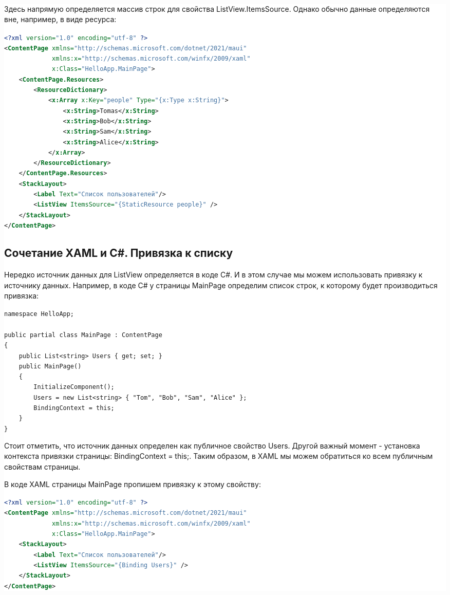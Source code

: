 Здесь напрямую определяется массив строк для свойства ListView.ItemsSource. Однако обычно данные определяются вне, например, в виде ресурса:

```xml
<?xml version="1.0" encoding="utf-8" ?>
<ContentPage xmlns="http://schemas.microsoft.com/dotnet/2021/maui"
             xmlns:x="http://schemas.microsoft.com/winfx/2009/xaml"
             x:Class="HelloApp.MainPage">
    <ContentPage.Resources>
        <ResourceDictionary>
            <x:Array x:Key="people" Type="{x:Type x:String}">
                <x:String>Tomas</x:String>
                <x:String>Bob</x:String>
                <x:String>Sam</x:String>
                <x:String>Alice</x:String>
            </x:Array>
        </ResourceDictionary>
    </ContentPage.Resources>
    <StackLayout>
        <Label Text="Список пользователей"/>
        <ListView ItemsSource="{StaticResource people}" />
    </StackLayout>
</ContentPage>
```

## Сочетание XAML и C#. Привязка к списку

Нередко источник данных для ListView определяется в коде C#. И в этом случае мы можем использовать привязку к источнику данных. Например, в коде C# у страницы MainPage определим список строк, к которому будет производиться привязка:

```Csharp
namespace HelloApp;
 
public partial class MainPage : ContentPage
{
    public List<string> Users { get; set; }
    public MainPage()
    {
        InitializeComponent();
        Users = new List<string> { "Tom", "Bob", "Sam", "Alice" };
        BindingContext = this;
    }
}
```

Стоит отметить, что источник данных определен как публичное свойство Users. Другой важный момент - установка контекста привязки страницы: BindingContext = this;. Таким образом, в XAML мы можем обратиться ко всем публичным свойствам страницы.

В коде XAML страницы MainPage пропишем привязку к этому свойству:

```xml
<?xml version="1.0" encoding="utf-8" ?>
<ContentPage xmlns="http://schemas.microsoft.com/dotnet/2021/maui"
             xmlns:x="http://schemas.microsoft.com/winfx/2009/xaml"
             x:Class="HelloApp.MainPage">
    <StackLayout>
        <Label Text="Список пользователей"/>
        <ListView ItemsSource="{Binding Users}" />
    </StackLayout>
</ContentPage>
```
